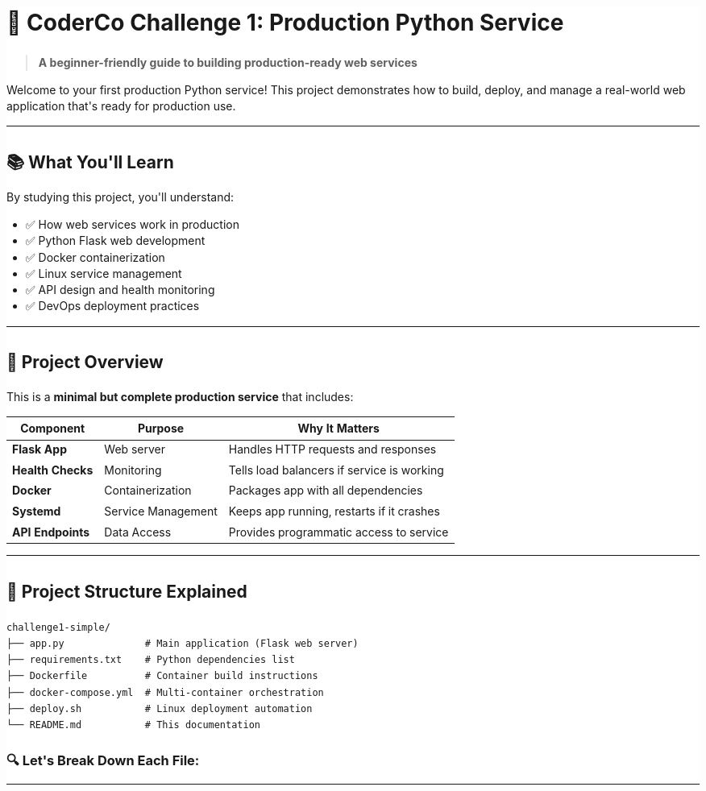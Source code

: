 # 🚀 CoderCo Challenge 1: Production Python Service

> **A beginner-friendly guide to building production-ready web services**

Welcome to your first production Python service! This project demonstrates how to build, deploy, and manage a real-world web application that's ready for production use.

---

## 📚 **What You'll Learn**

By studying this project, you'll understand:
- ✅ How web services work in production
- ✅ Python Flask web development
- ✅ Docker containerization
- ✅ Linux service management
- ✅ API design and health monitoring
- ✅ DevOps deployment practices

---

## 🎯 **Project Overview**

This is a **minimal but complete production service** that includes:

| Component | Purpose | Why It Matters |
|-----------|---------|----------------|
| **Flask App** | Web server | Handles HTTP requests and responses |
| **Health Checks** | Monitoring | Tells load balancers if service is working |
| **Docker** | Containerization | Packages app with all dependencies |
| **Systemd** | Service Management | Keeps app running, restarts if it crashes |
| **API Endpoints** | Data Access | Provides programmatic access to service |

---

## 📁 **Project Structure Explained**

```
challenge1-simple/
├── app.py              # Main application (Flask web server)
├── requirements.txt    # Python dependencies list
├── Dockerfile          # Container build instructions
├── docker-compose.yml  # Multi-container orchestration
├── deploy.sh           # Linux deployment automation
└── README.md           # This documentation
```

### 🔍 **Let's Break Down Each File:**

---